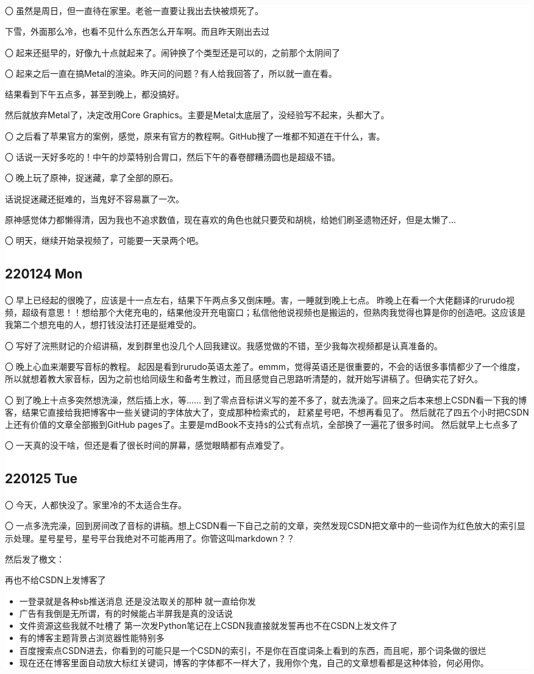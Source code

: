 〇 虽然是周日，但一直待在家里。老爸一直要让我出去快被烦死了。

下雪，外面那么冷，也看不见什么东西怎么开车啊。而且昨天刚出去过

〇 起来还挺早的，好像九十点就起来了。闹钟换了个类型还是可以的，之前那个太阴间了

〇 起来之后一直在搞Metal的渲染。昨天问的问题？有人给我回答了，所以就一直在看。

结果看到下午五点多，甚至到晚上，都没搞好。

然后就放弃Metal了，决定改用Core Graphics。主要是Metal太底层了，没经验写不起来，头都大了。

〇 之后看了苹果官方的案例，感觉，原来有官方的教程啊。GitHub搜了一堆都不知道在干什么，害。

〇 话说一天好多吃的！中午的炒菜特别合胃口，然后下午的春卷醪糟汤圆也是超级不错。

〇 晚上玩了原神，捉迷藏，拿了全部的原石。

话说捉迷藏还挺难的，当鬼好不容易赢了一次。

原神感觉体力都懒得清，因为我也不追求数值，现在喜欢的角色也就只要荧和胡桃，给她们刷圣遗物还好，但是太懒了...

〇 明天，继续开始录视频了，可能要一天录两个吧。

## 220124 Mon

〇 早上已经起的很晚了，应该是十一点左右，结果下午两点多又倒床睡。害，一睡就到晚上七点。
昨晚上在看一个大佬翻译的rurudo视频，超级有意思！！想给那个大佬充电的，结果他没开充电窗口；私信他他说视频也是搬运的，但熟肉我觉得也算是你的创造吧。这应该是我第二个想充电的人，想打钱没法打还是挺难受的。

〇 写好了浣熊财记的介绍讲稿，发到群里也没几个人回我建议。我感觉做的不错，至少我每次视频都是认真准备的。

〇 晚上心血来潮要写音标的教程。
起因是看到rurudo英语太差了。emmm，觉得英语还是很重要的，不会的话很多事情都少了一个维度，所以就想着教大家音标，因为之前也给同级生和备考生教过，而且感觉自己思路听清楚的，就开始写讲稿了。但确实花了好久。

〇 到了晚上十点多突然想洗澡，然后插上水，等……
到了零点音标讲义写的差不多了，就去洗澡了。回来之后本来想上CSDN看一下我的博客，结果它直接给我把博客中一些关键词的字体放大了，变成那种检索式的， 赶紧星号吧，不想再看见了。
然后就花了四五个小时把CSDN上还有价值的文章全部搬到GitHub pages了。主要是mdBook不支持`$`的公式有点坑，全部换了一遍花了很多时间。
然后就早上七点多了

〇 一天真的没干啥，但还是看了很长时间的屏幕，感觉眼睛都有点难受了。

## 220125 Tue

〇 今天，人都快没了。家里冷的不太适合生存。

〇 一点多洗完澡，回到房间改了音标的讲稿。想上CSDN看一下自己之前的文章，突然发现CSDN把文章中的一些词作为红色放大的索引显示处理。星号星号，星号平台我绝对不可能再用了。你管这叫markdown？？

然后发了檄文：

再也不给CSDN上发博客了

* 一登录就是各种sb推送消息 还是没法取关的那种 就一直给你发
* 广告有我倒是无所谓，有的时候能占半屏我是真的没话说
* 文件资源这些我就不吐槽了 第一次发Python笔记在上CSDN我直接就发誓再也不在CSDN上发文件了
* 有的博客主题背景占浏览器性能特别多
* 百度搜索点CSDN进去，你看到的可能只是一个CSDN的索引，不是你在百度词条上看到的东西，而且呢，那个词条做的很烂
* 现在还在博客里面自动放大标红关键词，博客的字体都不一样大了，我用你个鬼，自己的文章想看都是这种体验，何必用你。
